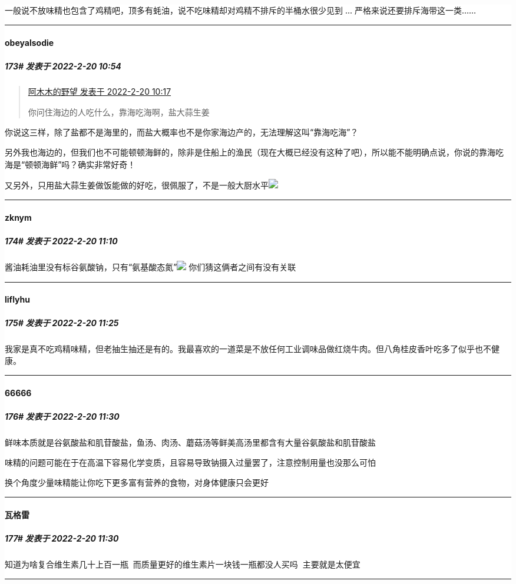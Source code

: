 一般说不放味精也包含了鸡精吧，顶多有蚝油，说不吃味精却对鸡精不排斥的半桶水很少见到 ...</blockquote>
严格来说还要排斥海带这一类……

*****

####  obeyalsodie  
##### 173#       发表于 2022-2-20 10:54

<blockquote><a href="httphttps://bbs.saraba1st.com/2b/forum.php?mod=redirect&amp;goto=findpost&amp;pid=54761693&amp;ptid=2053382" target="_blank">阿木木的野望 发表于 2022-2-20 10:17</a>

你问住海边的人吃什么，靠海吃海啊，盐大蒜生姜</blockquote>
你说这三样，除了盐都不是海里的，而盐大概率也不是你家海边产的，无法理解这叫“靠海吃海”？

另外我也海边的，但我们也不可能顿顿海鲜的，除非是住船上的渔民（现在大概已经没有这种了吧），所以能不能明确点说，你说的靠海吃海是“顿顿海鲜”吗？确实非常好奇！

又另外，只用盐大蒜生姜做饭能做的好吃，很佩服了，不是一般大厨水平<img src="https://cdn.jsdelivr.net/gh/master-of-forums/master-of-forums/public/images/patch.gif" referrerpolicy="no-referrer">



*****

####  zknym  
##### 174#       发表于 2022-2-20 11:10

酱油耗油里没有标谷氨酸钠，只有“氨基酸态氮”<img src="https://static.saraba1st.com/image/smiley/face2017/048.png" referrerpolicy="no-referrer">
你们猜这俩者之间有没有关联



*****

####  liflyhu  
##### 175#       发表于 2022-2-20 11:25

我家是真不吃鸡精味精，但老抽生抽还是有的。我最喜欢的一道菜是不放任何工业调味品做红烧牛肉。但八角桂皮香叶吃多了似乎也不健康。

*****

####  66666  
##### 176#       发表于 2022-2-20 11:30

鲜味本质就是谷氨酸盐和肌苷酸盐，鱼汤、肉汤、蘑菇汤等鲜美高汤里都含有大量谷氨酸盐和肌苷酸盐

味精的问题可能在于在高温下容易化学变质，且容易导致钠摄入过量罢了，注意控制用量也没那么可怕

换个角度少量味精能让你吃下更多富有营养的食物，对身体健康只会更好

*****

####  瓦格雷  
##### 177#       发表于 2022-2-20 11:30

知道为啥复合维生素几十上百一瓶  而质量更好的维生素片一块钱一瓶都没人买吗  主要就是太便宜  

*****
